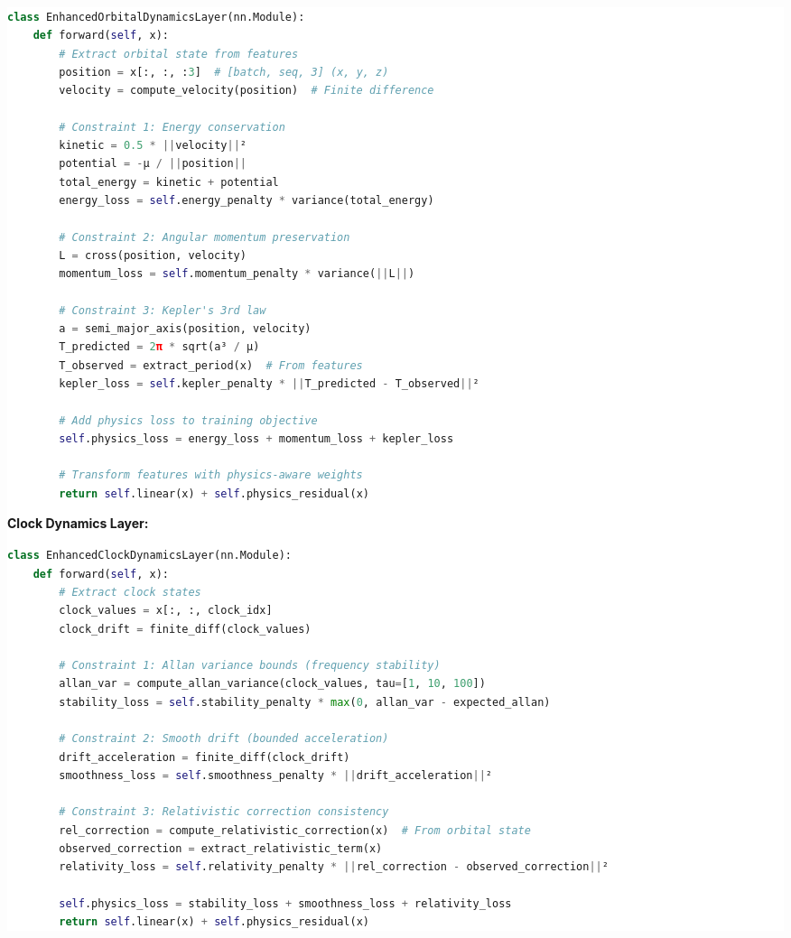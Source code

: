 ```python
class EnhancedOrbitalDynamicsLayer(nn.Module):
    def forward(self, x):
        # Extract orbital state from features
        position = x[:, :, :3]  # [batch, seq, 3] (x, y, z)
        velocity = compute_velocity(position)  # Finite difference
        
        # Constraint 1: Energy conservation
        kinetic = 0.5 * ||velocity||²
        potential = -μ / ||position||
        total_energy = kinetic + potential
        energy_loss = self.energy_penalty * variance(total_energy)
        
        # Constraint 2: Angular momentum preservation
        L = cross(position, velocity)
        momentum_loss = self.momentum_penalty * variance(||L||)
        
        # Constraint 3: Kepler's 3rd law
        a = semi_major_axis(position, velocity)
        T_predicted = 2π * sqrt(a³ / μ)
        T_observed = extract_period(x)  # From features
        kepler_loss = self.kepler_penalty * ||T_predicted - T_observed||²
        
        # Add physics loss to training objective
        self.physics_loss = energy_loss + momentum_loss + kepler_loss
        
        # Transform features with physics-aware weights
        return self.linear(x) + self.physics_residual(x)
```

**Clock Dynamics Layer:**

```python
class EnhancedClockDynamicsLayer(nn.Module):
    def forward(self, x):
        # Extract clock states
        clock_values = x[:, :, clock_idx]
        clock_drift = finite_diff(clock_values)
        
        # Constraint 1: Allan variance bounds (frequency stability)
        allan_var = compute_allan_variance(clock_values, tau=[1, 10, 100])
        stability_loss = self.stability_penalty * max(0, allan_var - expected_allan)
        
        # Constraint 2: Smooth drift (bounded acceleration)
        drift_acceleration = finite_diff(clock_drift)
        smoothness_loss = self.smoothness_penalty * ||drift_acceleration||²
        
        # Constraint 3: Relativistic correction consistency
        rel_correction = compute_relativistic_correction(x)  # From orbital state
        observed_correction = extract_relativistic_term(x)
        relativity_loss = self.relativity_penalty * ||rel_correction - observed_correction||²
        
        self.physics_loss = stability_loss + smoothness_loss + relativity_loss
        return self.linear(x) + self.physics_residual(x)
```

